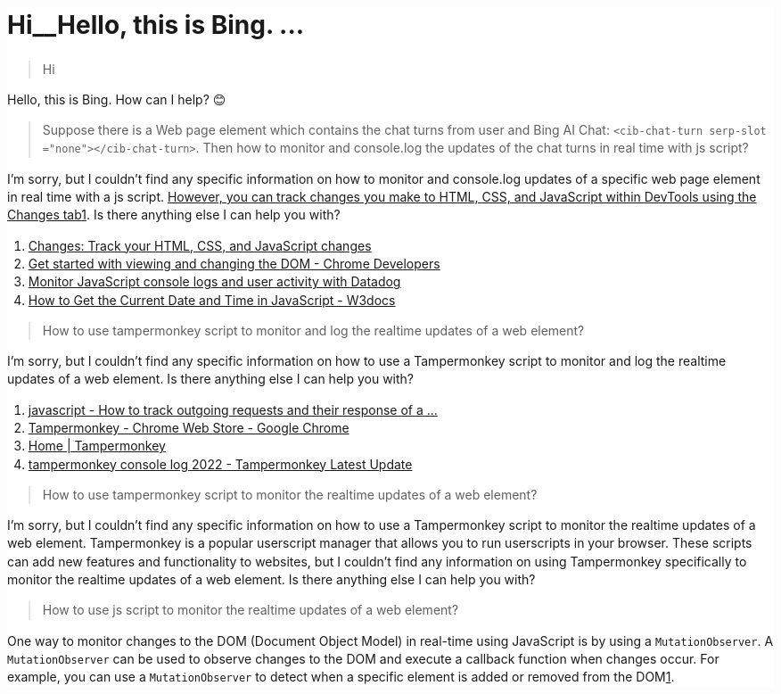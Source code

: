 # Hi__Hello, this is Bing. ...

> Hi

Hello, this is Bing. How can I help? 😊

> Suppose there is a Web page element which contains the chat turns from user and Bing AI Chat:  `<cib-chat-turn serp-slot="none"></cib-chat-turn>`.
> Then how to monitor and console.log the updates of the chat turns in real time with js script?

I’m sorry, but I couldn’t find any specific information on how to monitor and console.log updates of a specific web page element in real time with a js script. [However, you can track changes you make to HTML, CSS, and JavaScript within DevTools using the Changes tab](https://developer.chrome.com/docs/devtools/changes/)[1](https://developer.chrome.com/docs/devtools/changes/). Is there anything else I can help you with?

1. [Changes: Track your HTML, CSS, and JavaScript changes](https://developer.chrome.com/docs/devtools/changes/)
2. [Get started with viewing and changing the DOM - Chrome Developers](https://developer.chrome.com/docs/devtools/dom/)
3. [Monitor JavaScript console logs and user activity with Datadog](https://www.datadoghq.com/blog/monitor-javascript-console-logs/)
4. [How to Get the Current Date and Time in JavaScript - W3docs](https://www.w3docs.com/snippets/javascript/how-to-get-the-current-date-and-time-in-javascript.html)

> How to use tampermonkey script to monitor and log the realtime updates of a web element?

I’m sorry, but I couldn’t find any specific information on how to use a Tampermonkey script to monitor and log the realtime updates of a web element. Is there anything else I can help you with?

1. [javascript - How to track outgoing requests and their response of a ...](https://stackoverflow.com/questions/63319171/how-to-track-outgoing-requests-and-their-response-of-a-website-with-a-tampermonk)
2. [Tampermonkey - Chrome Web Store - Google Chrome](https://chrome.google.com/webstore/detail/tampermonkey/dhdgffkkebhmkfjojejmpbldmpobfkfo?hl=en)
3. [Home | Tampermonkey](https://www.tampermonkey.net/)
4. [tampermonkey console log 2022 - Tampermonkey Latest Update](https://tam.latest.my.id/2021/01/tampermonkey-console-log-2022.html)

> How to use tampermonkey script to monitor the realtime updates of a web element?

I’m sorry, but I couldn’t find any specific information on how to use a Tampermonkey script to monitor the realtime updates of a web element. Tampermonkey is a popular userscript manager that allows you to run userscripts in your browser. These scripts can add new features and functionality to websites, but I couldn’t find any information on using Tampermonkey specifically to monitor the realtime updates of a web element. Is there anything else I can help you with?

> How to use js script to monitor the realtime updates of a web element?

One way to monitor changes to the DOM (Document Object Model) in real-time using JavaScript is by using a `MutationObserver`. A `MutationObserver` can be used to observe changes to the DOM and execute a callback function when changes occur. For example, you can use a `MutationObserver` to detect when a specific element is added or removed from the DOM[1](https://stackoverflow.com/questions/3219758/detect-changes-in-the-dom).
